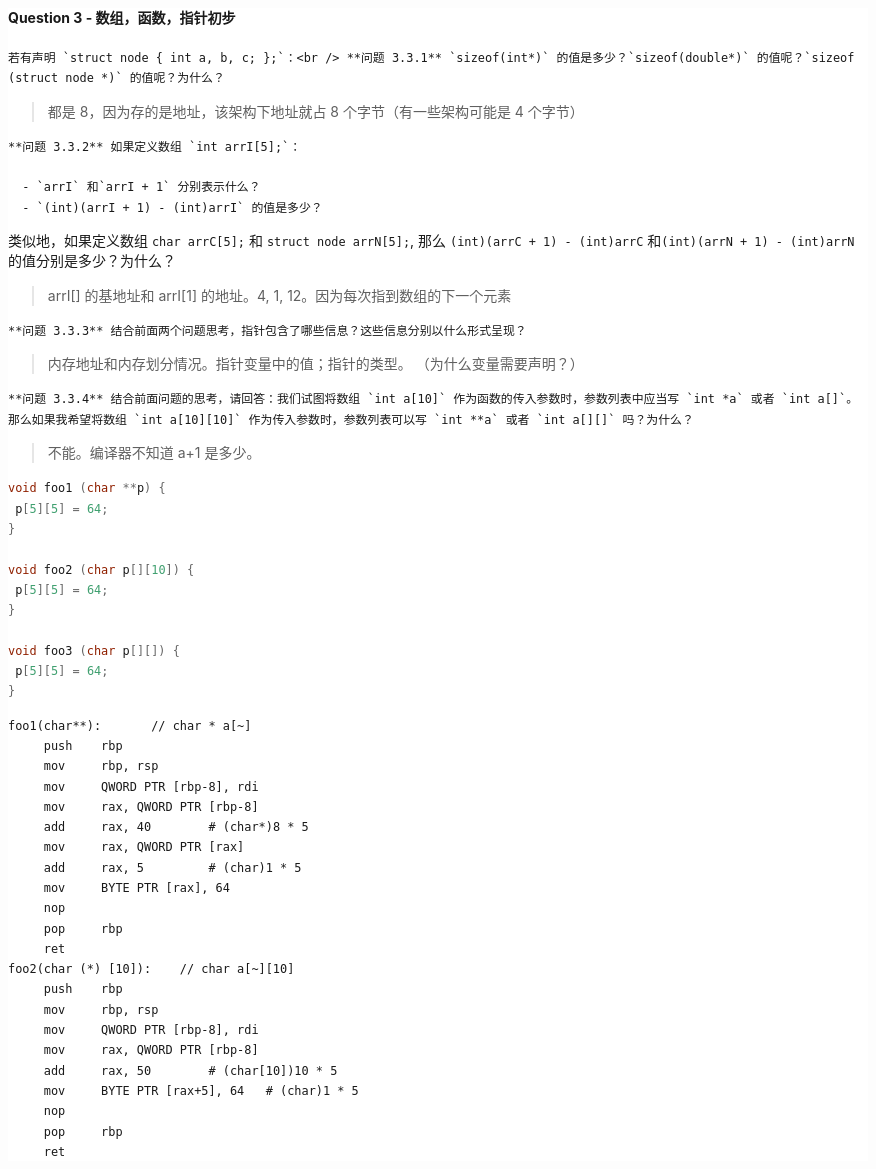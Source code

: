 #### Question 3 - 数组，函数，指针初步
	若有声明 `struct node { int a, b, c; };`：<br />	**问题 3.3.1** `sizeof(int*)` 的值是多少？`sizeof(double*)` 的值呢？`sizeof(struct node *)` 的值呢？为什么？
> 都是 8，因为存的是地址，该架构下地址就占 8 个字节（有一些架构可能是 4 个字节）

	**问题 3.3.2** 如果定义数组 `int arrI[5];`：

      - `arrI` 和`arrI + 1` 分别表示什么？
      - `(int)(arrI + 1) - (int)arrI` 的值是多少？

类似地，如果定义数组 `char arrC[5];` 和 `struct node arrN[5];`, 那么 `(int)(arrC + 1) - (int)arrC` 和`(int)(arrN + 1) - (int)arrN` 的值分别是多少？为什么？
> arrI[] 的基地址和 arrI[1] 的地址。4, 1, 12。因为每次指到数组的下一个元素

	**问题 3.3.3** 结合前面两个问题思考，指针包含了哪些信息？这些信息分别以什么形式呈现？
> 内存地址和内存划分情况。指针变量中的值；指针的类型。
> （为什么变量需要声明？）

	**问题 3.3.4** 结合前面问题的思考，请回答：我们试图将数组 `int a[10]` 作为函数的传入参数时，参数列表中应当写 `int *a` 或者 `int a[]`。那么如果我希望将数组 `int a[10][10]` 作为传入参数时，参数列表可以写 `int **a` 或者 `int a[][]` 吗？为什么？
> 不能。编译器不知道 a+1 是多少。
> 

```c
void foo1 (char **p) {
 p[5][5] = 64;
}

void foo2 (char p[][10]) {
 p[5][5] = 64;
}

void foo3 (char p[][]) {
 p[5][5] = 64;
}
```

```
foo1(char**):		// char * a[~] 
     push    rbp
     mov     rbp, rsp
     mov     QWORD PTR [rbp-8], rdi
     mov     rax, QWORD PTR [rbp-8]
     add     rax, 40		# (char*)8 * 5
     mov     rax, QWORD PTR [rax]
     add     rax, 5			# (char)1 * 5
     mov     BYTE PTR [rax], 64
     nop
     pop     rbp
     ret
foo2(char (*) [10]):	// char a[~][10]
     push    rbp
     mov     rbp, rsp
     mov     QWORD PTR [rbp-8], rdi
     mov     rax, QWORD PTR [rbp-8]
     add     rax, 50		# (char[10])10 * 5
     mov     BYTE PTR [rax+5], 64	# (char)1 * 5
     nop
     pop     rbp
     ret
```
